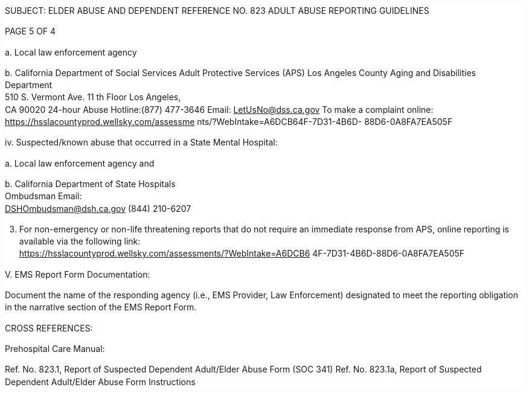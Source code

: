 SUBJECT: ELDER ABUSE AND DEPENDENT REFERENCE NO. 823 
  ADULT ABUSE REPORTING GUIDELINES 
 
 
PAGE 5 OF 4 
 
a. Local law enforcement agency  
 
b. California Department of Social Services Adult 
Protective Services (APS) 
        Los Angeles County Aging and Disabilities  
         Department  
        510 S. Vermont Ave. 11
th
 Floor Los Angeles,                  
         CA 90020 
            24-hour Abuse Hotline:(877) 477-3646 
             Email: LetUsNo@dss.ca.gov 
 To make a complaint online: 
https://hsslacountyprod.wellsky.com/assessme
nts/?WebIntake=A6DCB64F-7D31-4B6D-
88D6-0A8FA7EA505F  
 
iv. Suspected/known abuse that occurred in a State 
Mental Hospital: 
 
a. Local law enforcement agency and 
 
b. California Department of State Hospitals  
 Ombudsman Email:   
 DSHOmbudsman@dsh.ca.gov 
(844) 210-6207 
 
3. For non-emergency or non-life threatening reports that do not require an 
immediate response from APS, online reporting is available via the 
following link:  
https://hsslacountyprod.wellsky.com/assessments/?WebIntake=A6DCB6
4F-7D31-4B6D-88D6-0A8FA7EA505F 
 
V. EMS Report Form Documentation: 
 
Document the name of the responding agency (i.e., EMS Provider, Law Enforcement) 
designated to meet the reporting obligation in the narrative section of the EMS Report 
Form. 
 
 
CROSS REFERENCES: 
 
Prehospital Care Manual: 
 
Ref. No. 823.1, Report of Suspected Dependent Adult/Elder Abuse Form (SOC 341) 
Ref. No. 823.1a, Report of Suspected Dependent Adult/Elder Abuse Form Instructions
